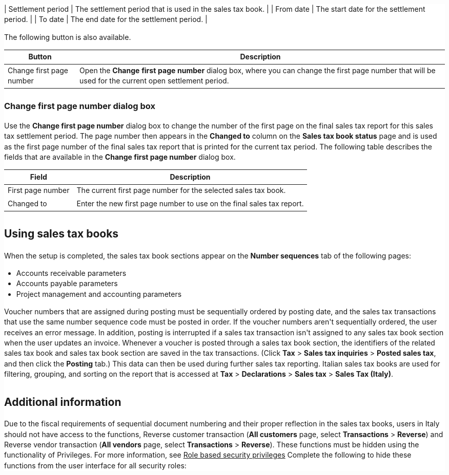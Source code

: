 | Settlement period | The settlement period that is used in the sales tax book.                                        |
| From date         | The start date for the settlement period.                                                        |
| To date           | The end date for the settlement period.                                                          |

The following button is also available.

| Button                   | Description                                                                                                                                            |
|--------------------------|--------------------------------------------------------------------------------------------------------------------------------------------------------|
| Change first page number | Open the **Change first page number** dialog box, where you can change the first page number that will be used for the current open settlement period. |

### Change first page number dialog box

Use the **Change first page number** dialog box to change the number of the first page on the final sales tax report for this sales tax settlement period. The page number then appears in the **Changed to** column on the **Sales tax book status** page and is used as the first page number of the final sales tax report that is printed for the current tax period. The following table describes the fields that are available in the **Change first page number** dialog box.

| Field             | Description                                                           |
|-------------------|-----------------------------------------------------------------------|
| First page number | The current first page number for the selected sales tax book.        |
| Changed to        | Enter the new first page number to use on the final sales tax report. |

## Using sales tax books
When the setup is completed, the sales tax book sections appear on the **Number sequences** tab of the following pages:

-   Accounts receivable parameters
-   Accounts payable parameters
-   Project management and accounting parameters

Voucher numbers that are assigned during posting must be sequentially ordered by posting date, and the sales tax transactions that use the same number sequence code must be posted in order. If the voucher numbers aren't sequentially ordered, the user receives an error message. In addition, posting is interrupted if a sales tax transaction isn't assigned to any sales tax book section when the user updates an invoice. Whenever a voucher is posted through a sales tax book section, the identifiers of the related sales tax book and sales tax book section are saved in the tax transactions. (Click **Tax** &gt; **Sales tax inquiries** &gt; **Posted sales tax**, and then click the **Posting** tab.) This data can then be used during further sales tax reporting. Italian sales tax books are used for filtering, grouping, and sorting on the report that is accessed at **Tax** &gt; **Declarations** &gt; **Sales tax** &gt; **Sales Tax (Italy)**.

## Additional information
Due to the fiscal requirements of sequential document numbering and their proper reflection in the sales tax books, users in Italy should not have access to the functions, Reverse customer transaction (**All customers** page, select **Transactions** > **Reverse**) and Reverse vendor transaction (**All vendors** page, select **Transactions** > **Reverse**). These functions must be hidden using the functionality of Privileges. For more information, see [Role based security privileges](../fin-ops-core/dev-itpro/sysadmin/role-based-security.md#privileges) 
Complete the following to hide these functions from the user interface for all security roles:
